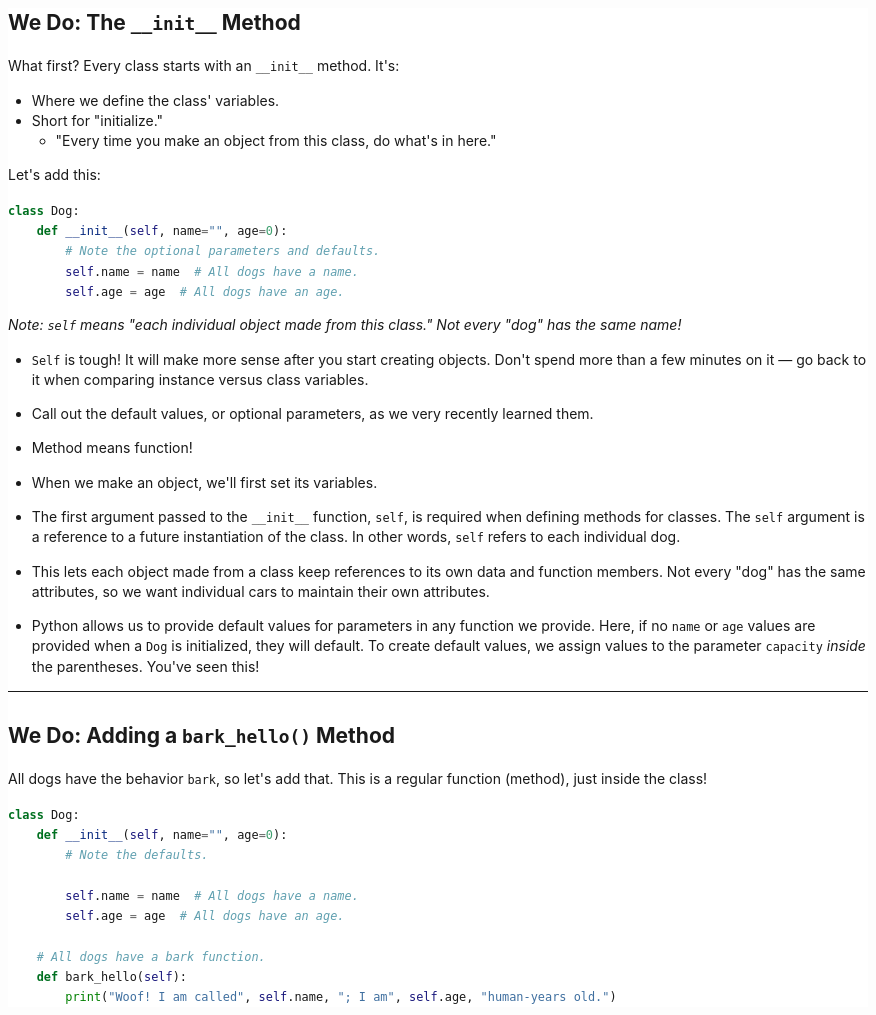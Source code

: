 
## We Do: The `__init__` Method

What first? Every class starts with an `__init__` method. It's:

- Where we define the class' variables.
- Short for "initialize."
  - "Every time you make an object from this class, do what's in here."

Let's add this:

```python
class Dog:
    def __init__(self, name="", age=0):
        # Note the optional parameters and defaults.
        self.name = name  # All dogs have a name.
        self.age = age  # All dogs have an age.
```

*Note: `self` means "each individual object made from this class." Not every "dog" has the same name!*

- `Self` is tough! It will make more sense after you start creating objects. Don't spend more than a few minutes on it — go back to it when comparing instance versus class variables.
- Call out the default values, or optional parameters, as we very recently learned them.
- Method means function!

- When we make an object, we'll first set its variables.
- The first argument passed to the `__init__` function, `self`, is required when defining methods for classes. The `self` argument is a reference to a future instantiation of the class. In other words, `self` refers to each individual dog.
- This lets each object made from a class keep references to its own data and function members. Not every "dog" has the same attributes, so we want individual cars to maintain their own attributes.
- Python allows us to provide default values for parameters in any function we provide. Here, if no `name` or `age` values are provided when a `Dog` is initialized, they will default. To create default values, we assign values to the parameter `capacity` *inside* the parentheses. You've seen this!

---

## We Do: Adding a `bark_hello()` Method

All dogs have the behavior `bark`, so let's add that. This is a regular function (method), just inside the class!

```python
class Dog:
    def __init__(self, name="", age=0):
        # Note the defaults.

        self.name = name  # All dogs have a name.
        self.age = age  # All dogs have an age.

    # All dogs have a bark function.
    def bark_hello(self):
        print("Woof! I am called", self.name, "; I am", self.age, "human-years old.")
```
